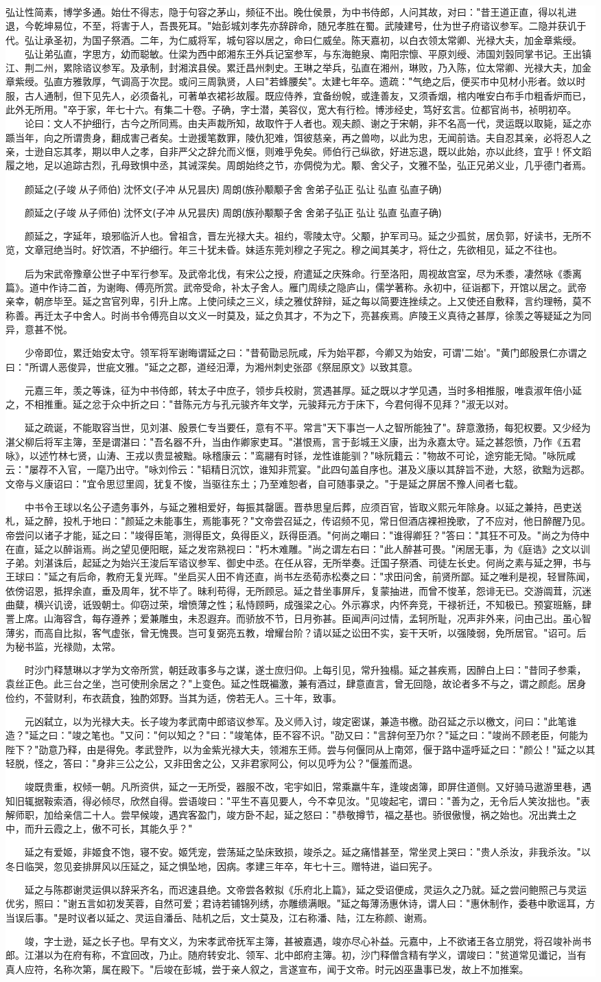 弘让性简素，博学多通。始仕不得志，隐于句容之茅山，频征不出。晚仕侯景，为中书侍郎，人问其故，对曰："昔王道正直，得以礼进退，今乾坤易位，不至，将害于人，吾畏死耳。"始彭城刘孝先亦辞辟命，随兄孝胜在蜀。武陵建号，仕为世子府谘议参军。二隐并获讥于代。弘让承圣初，为国子祭酒。二年，为仁威将军，城句容以居之，命曰仁威垒。陈天嘉初，以白衣领太常卿、光禄大夫，加金章紫绶。 　　弘让弟弘直，字思方，幼而聪敏。仕梁为西中郎湘东王外兵记室参军，与东海鲍泉、南阳宗懔、平原刘绶、沛国刘瑴同掌书记。王出镇江、荆二州，累除谘议参军。及承制，封湘滨县侯。累迁昌州刺史。王琳之举兵，弘直在湘州，琳败，乃入陈，位太常卿、光禄大夫，加金章紫绶。弘直方雅敦厚，气调高于次昆。或问三周孰贤，人曰"若蜂腰矣"。太建七年卒。遗疏："气绝之后，便买市中见材小形者。敛以时服，古人通制，但下见先人，必须备礼，可著单衣裙衫故履。既应侍养，宜备纷帨，或逢善友，又须香烟，棺内唯安白布手巾粗香炉而已，此外无所用。"卒于家，年七十六。有集二十卷。子确，字士潜，美容仪，宽大有行检。博涉经史，笃好玄言。位都官尚书，祯明初卒。 　　论曰：文人不护细行，古今之所同焉。由夫声裁所知，故取忤于人者也。观夫颜、谢之于宋朝，非不名高一代，灵运既以取毙，延之亦踬当年，向之所谓贵身，翻成害己者矣。士逊援笔数罪，陵仇犯难，饵彼慈亲，再之兽吻，以此为忠，无闻前诰。夫自忍其亲，必将忍人之亲，士逊自忘其孝，期以申人之孝，自非严父之辞允而义惬，则难乎免矣。师伯行己纵欲，好进忘退，既以此始，亦以此终，宜乎！怀文蹈履之地，足以追踪古烈，孔母致惧中丞，其诫深矣。周朗始终之节，亦倜傥为尤。颙、舍父子，文雅不坠，弘正兄弟义业，几乎德门者焉。

　　颜延之(子竣 从子师伯) 沈怀文(子冲 从兄昙庆) 周朗(族孙颙颙子舍 舍弟子弘正 弘让 弘直 弘直子确)

　　颜延之(子竣 从子师伯) 沈怀文(子冲 从兄昙庆) 周朗(族孙颙颙子舍 舍弟子弘正 弘让 弘直 弘直子确)

　　颜延之，字延年，琅邪临沂人也。曾祖含，晋左光禄大夫。祖约，零陵太守。父颙，护军司马。延之少孤贫，居负郭，好读书，无所不览，文章冠绝当时。好饮酒，不护细行。年三十犹未昏。妹适东莞刘穆之子宪之。穆之闻其美才，将仕之，先欲相见，延之不往也。

　　后为宋武帝豫章公世子中军行参军。及武帝北伐，有宋公之授，府遣延之庆殊命。行至洛阳，周视故宫室，尽为禾黍，凄然咏《黍离篇》。道中作诗二首，为谢晦、傅亮所赏。武帝受命，补太子舍人。雁门周续之隐庐山，儒学著称。永初中，征诣都下，开馆以居之。武帝亲幸，朝彦毕至。延之宫官列卑，引升上席。上使问续之三义，续之雅仗辞辩，延之每以简要连挫续之。上又使还自敷释，言约理畅，莫不称善。再迁太子中舍人。时尚书令傅亮自以文义一时莫及，延之负其才，不为之下，亮甚疾焉。庐陵王义真待之甚厚，徐羡之等疑延之为同异，意甚不悦。

　　少帝即位，累迁始安太守。领军将军谢晦谓延之曰："昔荀勖忌阮咸，斥为始平郡，今卿又为始安，可谓'二始'。"黄门郎殷景仁亦谓之曰："所谓人恶俊异，世疵文雅。"延之之郡，道经汨潭，为湘州刺史张邵《祭屈原文》以致其意。

　　元嘉三年，羡之等诛，征为中书侍郎，转太子中庶子，领步兵校尉，赏遇甚厚。延之既以才学见遇，当时多相推服，唯袁淑年倍小延之，不相推重。延之忿于众中折之曰："昔陈元方与孔元骏齐年文学，元骏拜元方于床下，今君何得不见拜？"淑无以对。

　　延之疏诞，不能取容当世，见刘湛、殷景仁专当要任，意有不平。常言"天下事岂一人之智所能独了"。辞意激扬，每犯权要。又少经为湛父柳后将军主簿，至是谓湛曰："吾名器不升，当由作卿家吏耳。"湛恨焉，言于彭城王义康，出为永嘉太守。延之甚怨愤，乃作《五君咏》，以述竹林七贤，山涛、王戎以贵显被黜。咏稽康云："鸾翮有时铩，龙性谁能驯？"咏阮籍云："物故不可论，途穷能无恸。"咏阮咸云："屡荐不入官，一麾乃出守。"咏刘伶云："韬精日沉饮，谁知非荒宴。"此四句盖自序也。湛及义康以其辞旨不逊，大怒，欲黜为远郡。文帝与义康诏曰："宜令思愆里闾，犹复不悛，当驱往东土；乃至难恕者，自可随事录之。"于是延之屏居不豫人间者七载。

　　中书令王球以名公子遗务事外，与延之雅相爱好，每振其罄匮。晋恭思皇后葬，应须百官，皆取义熙元年除身。以延之兼持，邑吏送札，延之醉，投札于地曰："颜延之未能事生，焉能事死？"文帝尝召延之，传诏频不见，常日但酒店裸袒挽歌，了不应对，他日醉醒乃见。帝尝问以诸子才能，延之曰："竣得臣笔，测得臣文，奂得臣义，跃得臣酒。"何尚之嘲曰："谁得卿狂？"答曰："其狂不可及。"尚之为侍中在直，延之以醉诣焉。尚之望见便阳眠，延之发帘熟视曰："朽木难雕。"尚之谓左右曰："此人醉甚可畏。"闲居无事，为《庭诰》之文以训子弟。刘湛诛后，起延之为始兴王浚后军谘议参军、御史中丞。在任从容，无所举奏。迁国子祭酒、司徒左长史。何尚之素与延之狎，书与王球曰："延之有后命，教府无复光晖。"坐启买人田不肯还直，尚书左丞荀赤松奏之曰："求田问舍，前贤所鄙。延之唯利是视，轻冒陈闻，依傍诏恩，抵捍余直，垂及周年，犹不毕了。昧利苟得，无所顾忌。延之昔坐事屏斥，复蒙抽进，而曾不悛革，怨诽无已。交游阘茸，沉迷曲糵，横兴讥谤，诋毁朝士。仰窃过荣，增愤薄之性；私恃顾眄，成强梁之心。外示寡求，内怀奔竞，干禄祈迁，不知极已。预宴班觞，肆詈上席。山海容含，每存遵养；爱兼雕虫，未忍遐弃。而骄放不节，日月弥甚。臣闻声问过情，孟轲所耻，况声非外来，问由己出。虽心智薄劣，而高自比拟，客气虚张，曾无愧畏。岂可复弼亮五教，增耀台阶？请以延之讼田不实，妄干天听，以强陵弱，免所居官。"诏可。后为秘书监，光禄勋，太常。

　　时沙门释慧琳以才学为文帝所赏，朝廷政事多与之谋，遂士庶归仰。上每引见，常升独榻。延之甚疾焉，因醉白上曰："昔同子参乘，袁丝正色。此三台之坐，岂可使刑余居之？"上变色。延之性既褊激，兼有酒过，肆意直言，曾无回隐，故论者多不与之，谓之颜彪。居身俭约，不营财利，布衣蔬食，独酌郊野。当其为适，傍若无人。三十年，致事。

　　元凶弑立，以为光禄大夫。长子竣为孝武南中郎谘议参军。及义师入讨，竣定密谋，兼造书檄。劭召延之示以檄文，问曰："此笔谁造？"延之曰："竣之笔也。"又问："何以知之？"曰："竣笔体，臣不容不识。"劭又曰："言辞何至乃尔？"延之曰："竣尚不顾老臣，何能为陛下？"劭意乃释，由是得免。孝武登阼，以为金紫光禄大夫，领湘东王师。尝与何偃同从上南郊，偃于路中遥呼延之曰："颜公！"延之以其轻脱，怪之，答曰："身非三公之公，又非田舍之公，又非君家阿公，何以见呼为公？"偃羞而退。

　　竣既贵重，权倾一朝。凡所资供，延之一无所受，器服不改，宅宇如旧，常乘羸牛车，逢竣卤簿，即屏住道侧。又好骑马遨游里巷，遇知旧辄据鞍索酒，得必倾尽，欣然自得。尝语竣曰："平生不喜见要人，今不幸见汝。"见竣起宅，谓曰："善为之，无令后人笑汝拙也。"表解师职，加给亲信二十人。尝早候竣，遇宾客盈门，竣方卧不起，延之怒曰："恭敬撙节，福之基也。骄很傲慢，祸之始也。况出粪土之中，而升云霞之上，傲不可长，其能久乎？"

　　延之有爱姬，非姬食不饱，寝不安。姬凭宠，尝荡延之坠床致损，竣杀之。延之痛惜甚至，常坐灵上哭曰："贵人杀汝，非我杀汝。"以冬日临哭，忽见妾排屏风以压延之，延之惧坠地，因病。孝建三年卒，年七十三。赠特进，谥曰宪子。

　　延之与陈郡谢灵运俱以辞采齐名，而迟速县绝。文帝尝各敕拟《乐府北上篇》，延之受诏便成，灵运久之乃就。延之尝问鲍照己与灵运优劣，照曰："谢五言如初发芙蓉，自然可爱；君诗若铺锦列绣，亦雕缋满眼。"延之每薄汤惠休诗，谓人曰："惠休制作，委巷中歌谣耳，方当误后事。"是时议者以延之、灵运自潘岳、陆机之后，文士莫及，江右称潘、陆，江左称颜、谢焉。

　　竣，字士逊，延之长子也。早有文义，为宋孝武帝抚军主簿，甚被嘉遇，竣亦尽心补益。元嘉中，上不欲诸王各立朋党，将召竣补尚书郎。江湛以为在府有称，不宜回改，乃止。随府转安北、领军、北中郎府主簿。初，沙门释僧含精有学义，谓竣曰："贫道常见谶记，当有真人应符，名称次第，属在殿下。"后竣在彭城，尝于亲人叙之，言遂宣布，闻于文帝。时元凶巫蛊事已发，故上不加推案。
